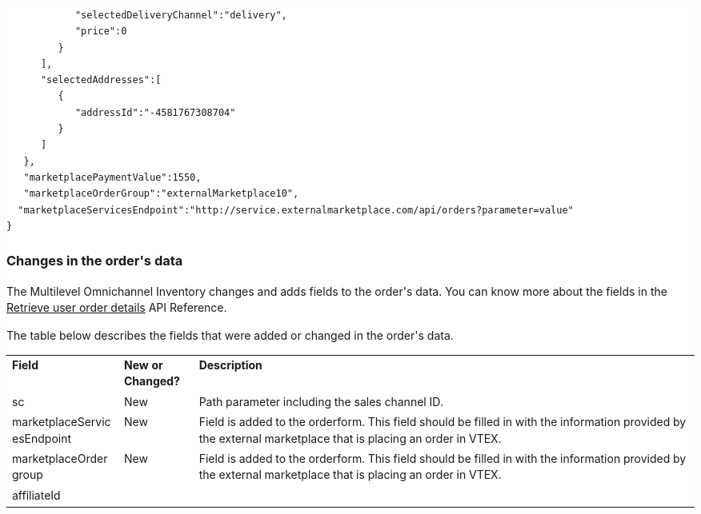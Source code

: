 ```
            "selectedDeliveryChannel":"delivery",
            "price":0
         }
      ],
      "selectedAddresses":[
         {
            "addressId":"-4581767308704"
         }
      ]
   },
   "marketplacePaymentValue":1550,
   "marketplaceOrderGroup":"externalMarketplace10",
  "marketplaceServicesEndpoint":"http://service.externalmarketplace.com/api/orders?parameter=value"
}
```



### Changes in the order's data

The Multilevel Omnichannel Inventory changes and adds fields to the order's data. You can know more about the fields in the [Retrieve user order details](https://developers.vtex.com/vtex-rest-api/reference/userorderdetails) API Reference.

The table below describes the fields that were added or changed in the order's data. 


<table>
  <tr>
   <td><strong>Field</strong>
   </td>
   <td><strong>New or Changed?</strong>
   </td>
   <td><strong>Description</strong>
   </td>
  </tr>
  <tr>
   <td>sc
   </td>
   <td>New
   </td>
   <td>Path parameter including the sales channel ID.
   </td>
  </tr>
  <tr>
   <td>marketplaceServicesEndpoint
   </td>
   <td>New
   </td>
   <td>Field is added to the orderform. This field should be filled in with the information provided by the external marketplace that is placing an order in VTEX.
   </td>
  </tr>
  <tr>
   <td>marketplaceOrdergroup
   </td>
   <td>New
   </td>
   <td>Field is added to the orderform. This field should be filled in with the information provided by the external marketplace that is placing an order in VTEX.
   </td>
  </tr>
  <tr>
   <td>affiliateId
   </td>